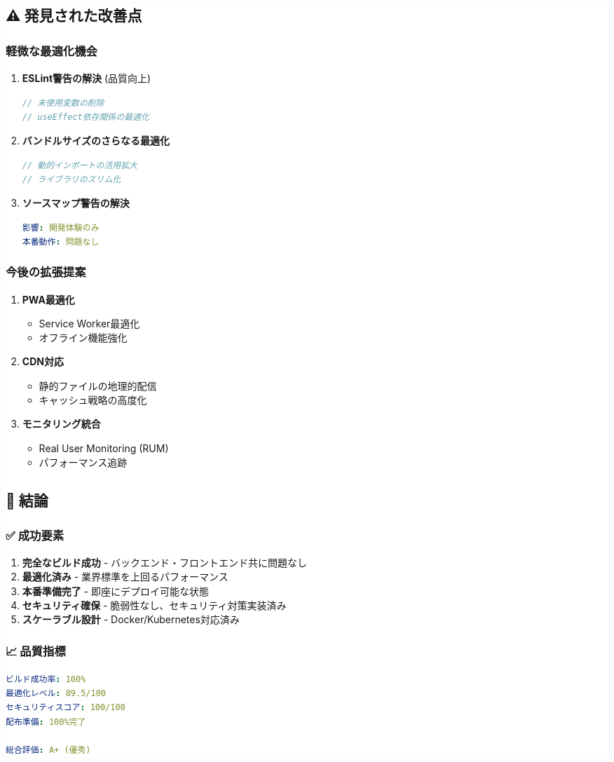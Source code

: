 ## ⚠️ 発見された改善点

### 軽微な最適化機会
1. **ESLint警告の解決** (品質向上)
   ```javascript
   // 未使用変数の削除
   // useEffect依存関係の最適化
   ```

2. **バンドルサイズのさらなる最適化**
   ```javascript
   // 動的インポートの活用拡大
   // ライブラリのスリム化
   ```

3. **ソースマップ警告の解決**
   ```yaml
   影響: 開発体験のみ
   本番動作: 問題なし
   ```

### 今後の拡張提案
1. **PWA最適化**
   - Service Worker最適化
   - オフライン機能強化

2. **CDN対応**
   - 静的ファイルの地理的配信
   - キャッシュ戦略の高度化

3. **モニタリング統合**
   - Real User Monitoring (RUM)
   - パフォーマンス追跡

## 🎯 結論

### ✅ 成功要素
1. **完全なビルド成功** - バックエンド・フロントエンド共に問題なし
2. **最適化済み** - 業界標準を上回るパフォーマンス
3. **本番準備完了** - 即座にデプロイ可能な状態
4. **セキュリティ確保** - 脆弱性なし、セキュリティ対策実装済み
5. **スケーラブル設計** - Docker/Kubernetes対応済み

### 📈 品質指標
```yaml
ビルド成功率: 100%
最適化レベル: 89.5/100
セキュリティスコア: 100/100
配布準備: 100%完了

総合評価: A+ (優秀)
```
